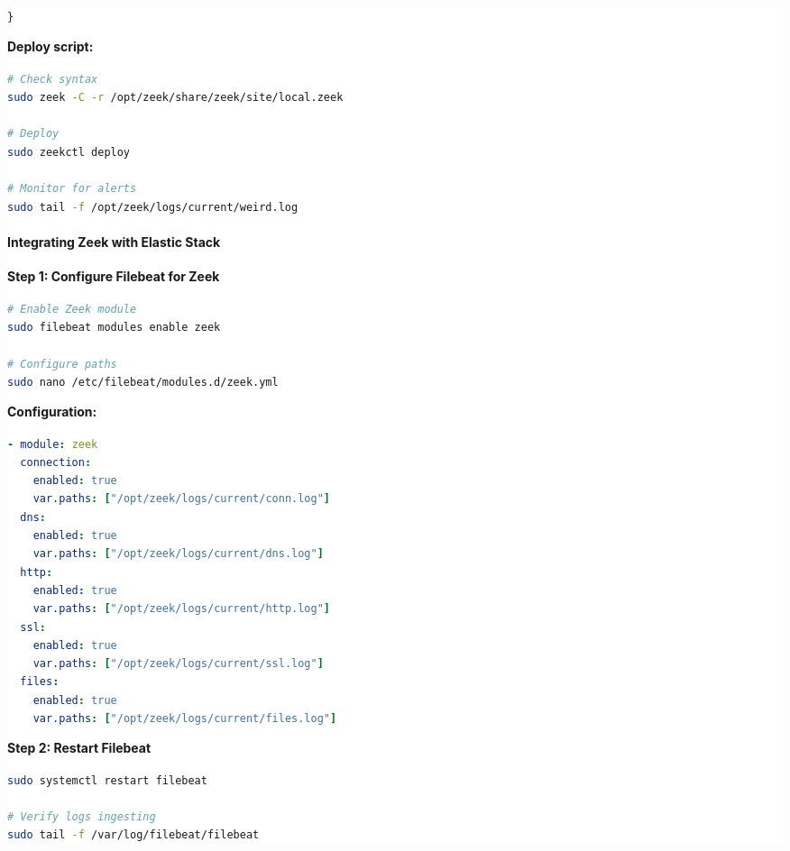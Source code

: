 ```zeek
}
```

**Deploy script:**

```bash
# Check syntax
sudo zeek -C -r /opt/zeek/share/zeek/site/local.zeek

# Deploy
sudo zeekctl deploy

# Monitor for alerts
sudo tail -f /opt/zeek/logs/current/weird.log
```

#### Integrating Zeek with Elastic Stack

**Step 1: Configure Filebeat for Zeek**

```bash
# Enable Zeek module
sudo filebeat modules enable zeek

# Configure paths
sudo nano /etc/filebeat/modules.d/zeek.yml
```

**Configuration:**

```yaml
- module: zeek
  connection:
    enabled: true
    var.paths: ["/opt/zeek/logs/current/conn.log"]
  dns:
    enabled: true
    var.paths: ["/opt/zeek/logs/current/dns.log"]
  http:
    enabled: true
    var.paths: ["/opt/zeek/logs/current/http.log"]
  ssl:
    enabled: true
    var.paths: ["/opt/zeek/logs/current/ssl.log"]
  files:
    enabled: true
    var.paths: ["/opt/zeek/logs/current/files.log"]
```

**Step 2: Restart Filebeat**

```bash
sudo systemctl restart filebeat

# Verify logs ingesting
sudo tail -f /var/log/filebeat/filebeat
```
